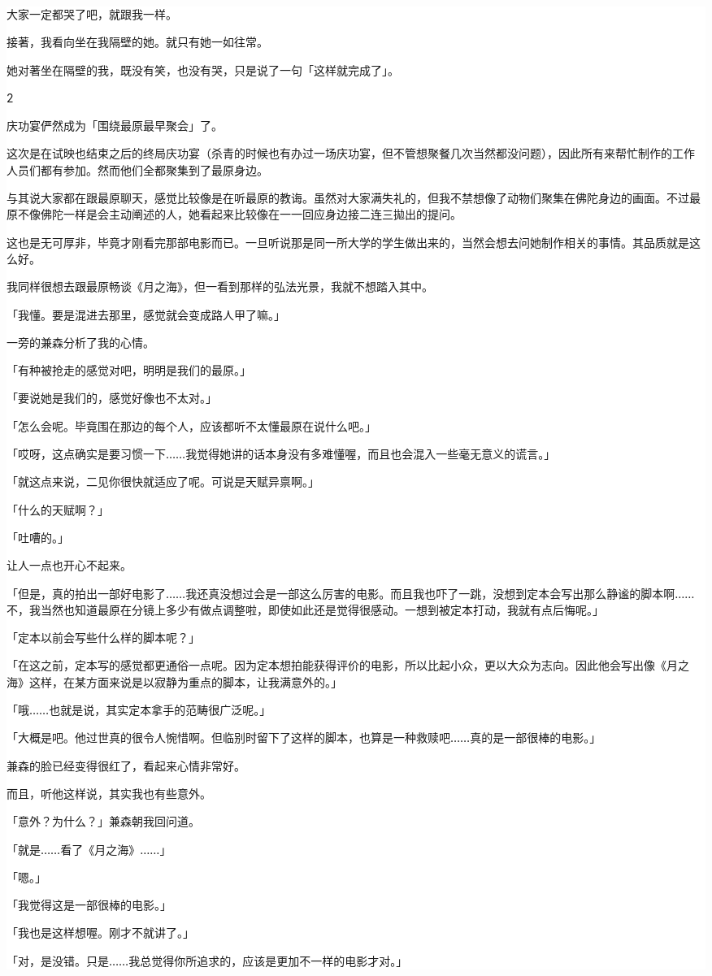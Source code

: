 大家一定都哭了吧，就跟我一样。

接著，我看向坐在我隔壁的她。就只有她一如往常。

她对著坐在隔壁的我，既没有笑，也没有哭，只是说了一句「这样就完成了」。

2

庆功宴俨然成为「围绕最原最早聚会」了。

这次是在试映也结束之后的终局庆功宴（杀青的时候也有办过一场庆功宴，但不管想聚餐几次当然都没问题），因此所有来帮忙制作的工作人员们都有参加。然而他们全都聚集到了最原身边。

与其说大家都在跟最原聊天，感觉比较像是在听最原的教诲。虽然对大家满失礼的，但我不禁想像了动物们聚集在佛陀身边的画面。不过最原不像佛陀一样是会主动阐述的人，她看起来比较像在一一回应身边接二连三拋出的提问。

这也是无可厚非，毕竟才刚看完那部电影而已。一旦听说那是同一所大学的学生做出来的，当然会想去问她制作相关的事情。其品质就是这么好。

我同样很想去跟最原畅谈《月之海》，但一看到那样的弘法光景，我就不想踏入其中。

「我懂。要是混进去那里，感觉就会变成路人甲了嘛。」

一旁的兼森分析了我的心情。

「有种被抢走的感觉对吧，明明是我们的最原。」

「要说她是我们的，感觉好像也不太对。」

「怎么会呢。毕竟围在那边的每个人，应该都听不太懂最原在说什么吧。」

「哎呀，这点确实是要习惯一下……我觉得她讲的话本身没有多难懂喔，而且也会混入一些毫无意义的谎言。」

「就这点来说，二见你很快就适应了呢。可说是天赋异禀啊。」

「什么的天赋啊？」

「吐嘈的。」

让人一点也开心不起来。

「但是，真的拍出一部好电影了……我还真没想过会是一部这么厉害的电影。而且我也吓了一跳，没想到定本会写出那么静谧的脚本啊……不，我当然也知道最原在分镜上多少有做点调整啦，即使如此还是觉得很感动。一想到被定本打动，我就有点后悔呢。」

「定本以前会写些什么样的脚本呢？」

「在这之前，定本写的感觉都更通俗一点呢。因为定本想拍能获得评价的电影，所以比起小众，更以大众为志向。因此他会写出像《月之海》这样，在某方面来说是以寂静为重点的脚本，让我满意外的。」

「哦……也就是说，其实定本拿手的范畴很广泛呢。」

「大概是吧。他过世真的很令人惋惜啊。但临别时留下了这样的脚本，也算是一种救赎吧……真的是一部很棒的电影。」

兼森的脸已经变得很红了，看起来心情非常好。

而且，听他这样说，其实我也有些意外。

「意外？为什么？」兼森朝我回问道。

「就是……看了《月之海》……」

「嗯。」

「我觉得这是一部很棒的电影。」

「我也是这样想喔。刚才不就讲了。」

「对，是没错。只是……我总觉得你所追求的，应该是更加不一样的电影才对。」
